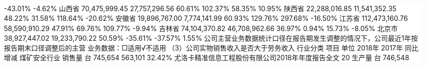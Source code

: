 -43.01%
-4.62%
山西省
70,475,999.45
27,757,296.56
60.61%
102.37%
58.35%
10.95%
陕西省
22,288,016.85
11,541,352.35
48.22%
31.58%
118.64%
-20.62%
安徽省
19,896,767.00
7,774,141.99
60.93%
129.76%
297.68%
-16.50%
江苏省
112,473,160.76
58,590,910.29
47.91%
69.76%
109.77%
-9.94%
吉林省
74,104,370.82
46,708,962.66
36.97%
0.94%
15.73%
-8.05%
北京市
38,927,447.02
19,233,790.22
50.59%
-35.61%
-37.57%
1.55%
公司主营业务数据统计口径在报告期发生调整的情况下，公司最近1年按报告期末口径调整后的主营
业务数据：□适用√不适用
（3）公司实物销售收入是否大于劳务收入
行业分类
项目
单位
2018年
2017年
同比增减
煤矿安全行业
销售量
台
745,654
563,101
32.42%
尤洛卡精准信息工程股份有限公司2018年年度报告全文
20
生产量
台
746,548